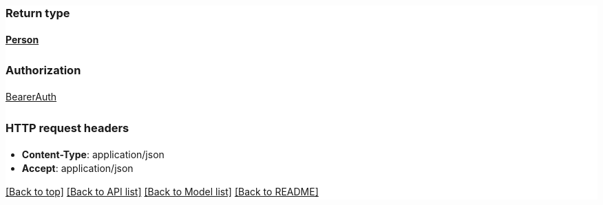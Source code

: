 ### Return type

[**Person**](Person.md)

### Authorization

[BearerAuth](../#BearerAuth)

### HTTP request headers

 - **Content-Type**: application/json
 - **Accept**: application/json

[[Back to top]](#) [[Back to API list]](../#documentation-for-api-endpoints) [[Back to Model list]](../#documentation-for-models) [[Back to README]](../)

